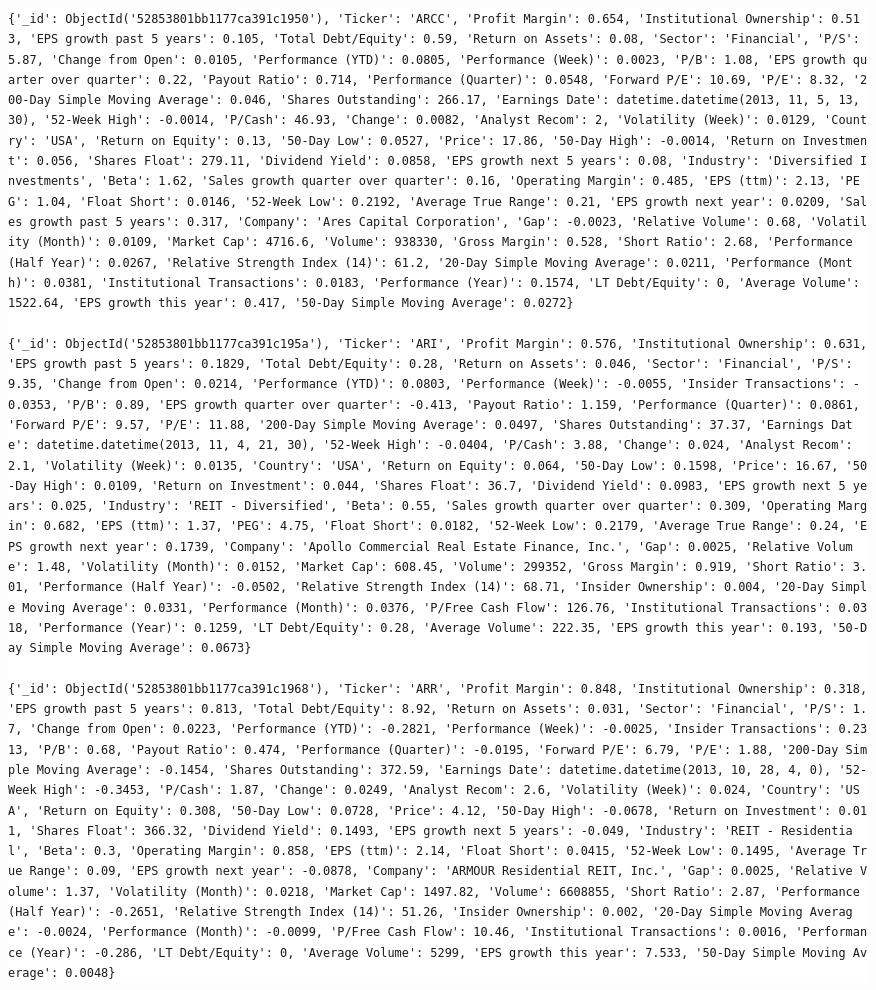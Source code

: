     {'_id': ObjectId('52853801bb1177ca391c1950'), 'Ticker': 'ARCC', 'Profit Margin': 0.654, 'Institutional Ownership': 0.513, 'EPS growth past 5 years': 0.105, 'Total Debt/Equity': 0.59, 'Return on Assets': 0.08, 'Sector': 'Financial', 'P/S': 5.87, 'Change from Open': 0.0105, 'Performance (YTD)': 0.0805, 'Performance (Week)': 0.0023, 'P/B': 1.08, 'EPS growth quarter over quarter': 0.22, 'Payout Ratio': 0.714, 'Performance (Quarter)': 0.0548, 'Forward P/E': 10.69, 'P/E': 8.32, '200-Day Simple Moving Average': 0.046, 'Shares Outstanding': 266.17, 'Earnings Date': datetime.datetime(2013, 11, 5, 13, 30), '52-Week High': -0.0014, 'P/Cash': 46.93, 'Change': 0.0082, 'Analyst Recom': 2, 'Volatility (Week)': 0.0129, 'Country': 'USA', 'Return on Equity': 0.13, '50-Day Low': 0.0527, 'Price': 17.86, '50-Day High': -0.0014, 'Return on Investment': 0.056, 'Shares Float': 279.11, 'Dividend Yield': 0.0858, 'EPS growth next 5 years': 0.08, 'Industry': 'Diversified Investments', 'Beta': 1.62, 'Sales growth quarter over quarter': 0.16, 'Operating Margin': 0.485, 'EPS (ttm)': 2.13, 'PEG': 1.04, 'Float Short': 0.0146, '52-Week Low': 0.2192, 'Average True Range': 0.21, 'EPS growth next year': 0.0209, 'Sales growth past 5 years': 0.317, 'Company': 'Ares Capital Corporation', 'Gap': -0.0023, 'Relative Volume': 0.68, 'Volatility (Month)': 0.0109, 'Market Cap': 4716.6, 'Volume': 938330, 'Gross Margin': 0.528, 'Short Ratio': 2.68, 'Performance (Half Year)': 0.0267, 'Relative Strength Index (14)': 61.2, '20-Day Simple Moving Average': 0.0211, 'Performance (Month)': 0.0381, 'Institutional Transactions': 0.0183, 'Performance (Year)': 0.1574, 'LT Debt/Equity': 0, 'Average Volume': 1522.64, 'EPS growth this year': 0.417, '50-Day Simple Moving Average': 0.0272} 
    
    {'_id': ObjectId('52853801bb1177ca391c195a'), 'Ticker': 'ARI', 'Profit Margin': 0.576, 'Institutional Ownership': 0.631, 'EPS growth past 5 years': 0.1829, 'Total Debt/Equity': 0.28, 'Return on Assets': 0.046, 'Sector': 'Financial', 'P/S': 9.35, 'Change from Open': 0.0214, 'Performance (YTD)': 0.0803, 'Performance (Week)': -0.0055, 'Insider Transactions': -0.0353, 'P/B': 0.89, 'EPS growth quarter over quarter': -0.413, 'Payout Ratio': 1.159, 'Performance (Quarter)': 0.0861, 'Forward P/E': 9.57, 'P/E': 11.88, '200-Day Simple Moving Average': 0.0497, 'Shares Outstanding': 37.37, 'Earnings Date': datetime.datetime(2013, 11, 4, 21, 30), '52-Week High': -0.0404, 'P/Cash': 3.88, 'Change': 0.024, 'Analyst Recom': 2.1, 'Volatility (Week)': 0.0135, 'Country': 'USA', 'Return on Equity': 0.064, '50-Day Low': 0.1598, 'Price': 16.67, '50-Day High': 0.0109, 'Return on Investment': 0.044, 'Shares Float': 36.7, 'Dividend Yield': 0.0983, 'EPS growth next 5 years': 0.025, 'Industry': 'REIT - Diversified', 'Beta': 0.55, 'Sales growth quarter over quarter': 0.309, 'Operating Margin': 0.682, 'EPS (ttm)': 1.37, 'PEG': 4.75, 'Float Short': 0.0182, '52-Week Low': 0.2179, 'Average True Range': 0.24, 'EPS growth next year': 0.1739, 'Company': 'Apollo Commercial Real Estate Finance, Inc.', 'Gap': 0.0025, 'Relative Volume': 1.48, 'Volatility (Month)': 0.0152, 'Market Cap': 608.45, 'Volume': 299352, 'Gross Margin': 0.919, 'Short Ratio': 3.01, 'Performance (Half Year)': -0.0502, 'Relative Strength Index (14)': 68.71, 'Insider Ownership': 0.004, '20-Day Simple Moving Average': 0.0331, 'Performance (Month)': 0.0376, 'P/Free Cash Flow': 126.76, 'Institutional Transactions': 0.0318, 'Performance (Year)': 0.1259, 'LT Debt/Equity': 0.28, 'Average Volume': 222.35, 'EPS growth this year': 0.193, '50-Day Simple Moving Average': 0.0673} 
    
    {'_id': ObjectId('52853801bb1177ca391c1968'), 'Ticker': 'ARR', 'Profit Margin': 0.848, 'Institutional Ownership': 0.318, 'EPS growth past 5 years': 0.813, 'Total Debt/Equity': 8.92, 'Return on Assets': 0.031, 'Sector': 'Financial', 'P/S': 1.7, 'Change from Open': 0.0223, 'Performance (YTD)': -0.2821, 'Performance (Week)': -0.0025, 'Insider Transactions': 0.2313, 'P/B': 0.68, 'Payout Ratio': 0.474, 'Performance (Quarter)': -0.0195, 'Forward P/E': 6.79, 'P/E': 1.88, '200-Day Simple Moving Average': -0.1454, 'Shares Outstanding': 372.59, 'Earnings Date': datetime.datetime(2013, 10, 28, 4, 0), '52-Week High': -0.3453, 'P/Cash': 1.87, 'Change': 0.0249, 'Analyst Recom': 2.6, 'Volatility (Week)': 0.024, 'Country': 'USA', 'Return on Equity': 0.308, '50-Day Low': 0.0728, 'Price': 4.12, '50-Day High': -0.0678, 'Return on Investment': 0.011, 'Shares Float': 366.32, 'Dividend Yield': 0.1493, 'EPS growth next 5 years': -0.049, 'Industry': 'REIT - Residential', 'Beta': 0.3, 'Operating Margin': 0.858, 'EPS (ttm)': 2.14, 'Float Short': 0.0415, '52-Week Low': 0.1495, 'Average True Range': 0.09, 'EPS growth next year': -0.0878, 'Company': 'ARMOUR Residential REIT, Inc.', 'Gap': 0.0025, 'Relative Volume': 1.37, 'Volatility (Month)': 0.0218, 'Market Cap': 1497.82, 'Volume': 6608855, 'Short Ratio': 2.87, 'Performance (Half Year)': -0.2651, 'Relative Strength Index (14)': 51.26, 'Insider Ownership': 0.002, '20-Day Simple Moving Average': -0.0024, 'Performance (Month)': -0.0099, 'P/Free Cash Flow': 10.46, 'Institutional Transactions': 0.0016, 'Performance (Year)': -0.286, 'LT Debt/Equity': 0, 'Average Volume': 5299, 'EPS growth this year': 7.533, '50-Day Simple Moving Average': 0.0048} 
    